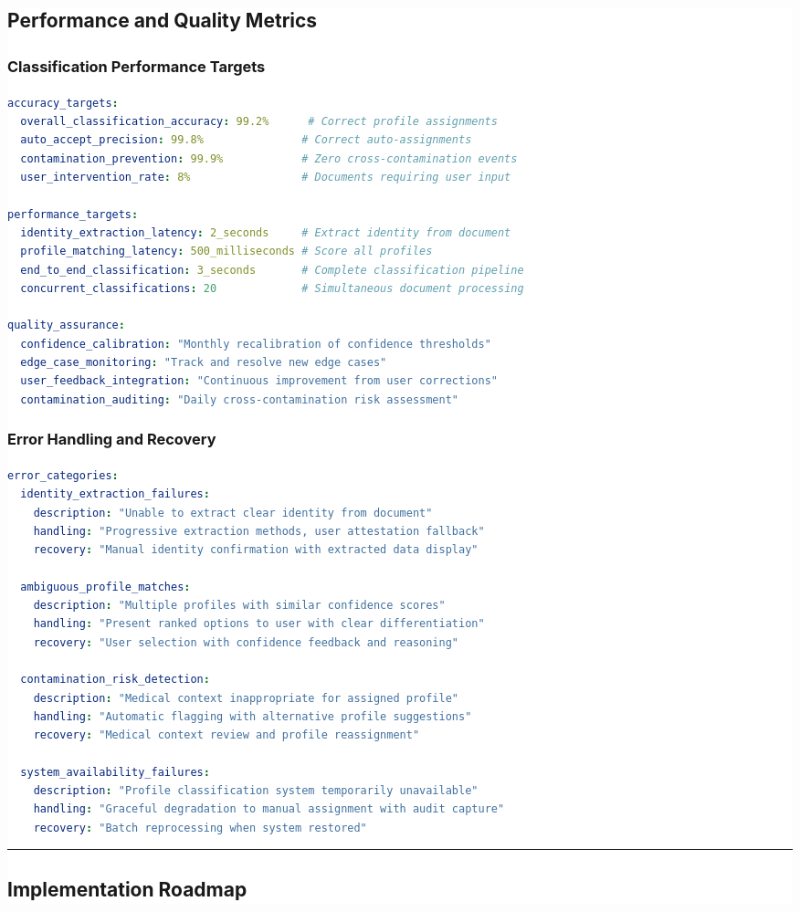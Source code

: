 
## Performance and Quality Metrics

### Classification Performance Targets
```yaml
accuracy_targets:
  overall_classification_accuracy: 99.2%      # Correct profile assignments
  auto_accept_precision: 99.8%               # Correct auto-assignments
  contamination_prevention: 99.9%            # Zero cross-contamination events
  user_intervention_rate: 8%                 # Documents requiring user input

performance_targets:
  identity_extraction_latency: 2_seconds     # Extract identity from document
  profile_matching_latency: 500_milliseconds # Score all profiles
  end_to_end_classification: 3_seconds       # Complete classification pipeline
  concurrent_classifications: 20             # Simultaneous document processing

quality_assurance:
  confidence_calibration: "Monthly recalibration of confidence thresholds"
  edge_case_monitoring: "Track and resolve new edge cases"
  user_feedback_integration: "Continuous improvement from user corrections"
  contamination_auditing: "Daily cross-contamination risk assessment"
```

### Error Handling and Recovery
```yaml
error_categories:
  identity_extraction_failures:
    description: "Unable to extract clear identity from document"
    handling: "Progressive extraction methods, user attestation fallback"
    recovery: "Manual identity confirmation with extracted data display"
    
  ambiguous_profile_matches:
    description: "Multiple profiles with similar confidence scores"
    handling: "Present ranked options to user with clear differentiation"
    recovery: "User selection with confidence feedback and reasoning"
    
  contamination_risk_detection:
    description: "Medical context inappropriate for assigned profile"
    handling: "Automatic flagging with alternative profile suggestions"
    recovery: "Medical context review and profile reassignment"
    
  system_availability_failures:
    description: "Profile classification system temporarily unavailable"
    handling: "Graceful degradation to manual assignment with audit capture"
    recovery: "Batch reprocessing when system restored"
```

---

## Implementation Roadmap
